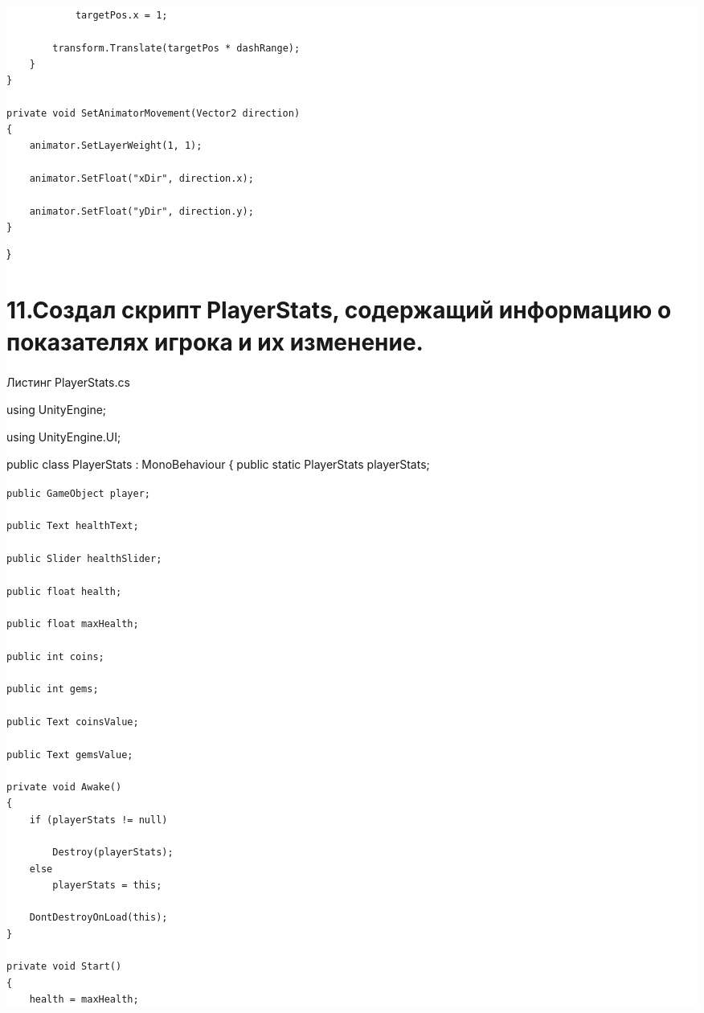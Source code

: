                 targetPos.x = 1;
 
            transform.Translate(targetPos * dashRange);
        }
    }

    private void SetAnimatorMovement(Vector2 direction)
    {
        animator.SetLayerWeight(1, 1);
 
        animator.SetFloat("xDir", direction.x);
 
        animator.SetFloat("yDir", direction.y);
    }
}

# 11.Создал скрипт PlayerStats, содержащий информацию о показателях игрока и их изменение.
 
Листинг PlayerStats.cs
 
using UnityEngine;
 
using UnityEngine.UI;

public class PlayerStats : MonoBehaviour
{
    public static PlayerStats playerStats;

    public GameObject player;
 
    public Text healthText;
 
    public Slider healthSlider;
 
    public float health;
 
    public float maxHealth;
 
    public int coins;
 
    public int gems;
 
    public Text coinsValue;
 
    public Text gemsValue;

    private void Awake()
    {
        if (playerStats != null)
 
            Destroy(playerStats);
        else
            playerStats = this;
 
        DontDestroyOnLoad(this);
    }

    private void Start()
    {
        health = maxHealth;
 